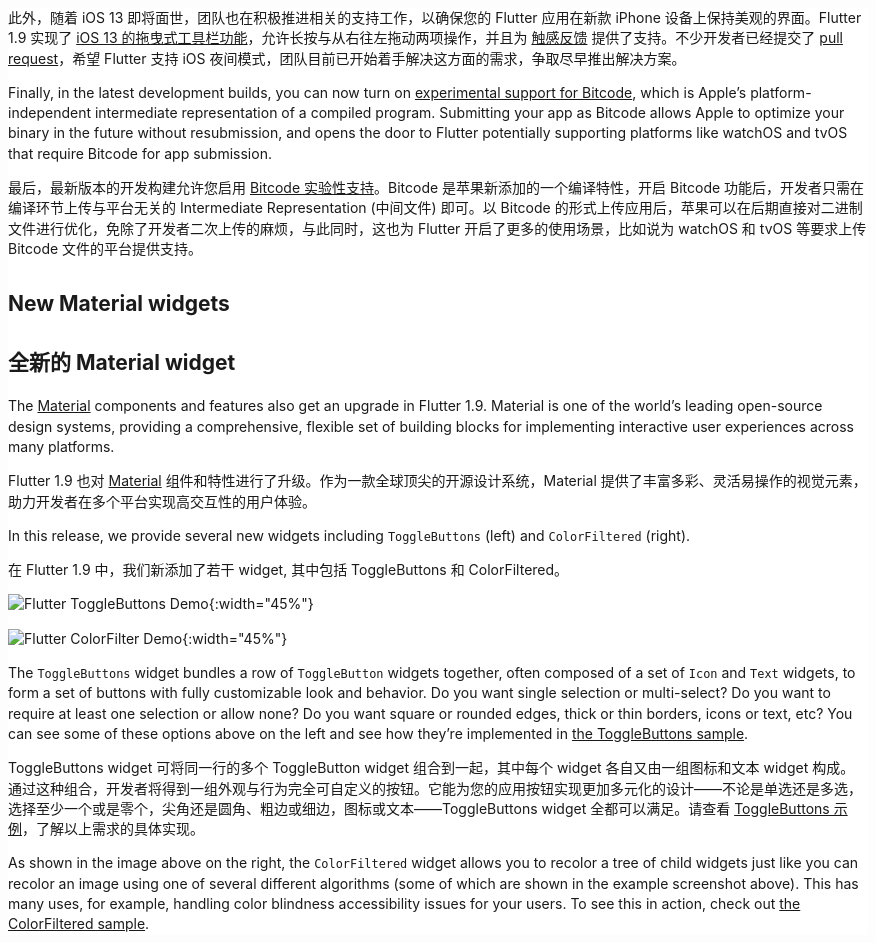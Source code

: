 此外，随着 iOS 13 即将面世，团队也在积极推进相关的支持工作，以确保您的 Flutter 应用在新款 iPhone 设备上保持美观的界面。Flutter 1.9 实现了 [iOS 13 的拖曳式工具栏功能](https://github.com/flutter/flutter/pull/35829)，允许长按与从右往左拖动两项操作，并且为 [触感反馈](https://github.com/flutter/flutter/pull/37724) 提供了支持。不少开发者已经提交了 [pull request](https://github.com/flutter/flutter/issues/35541)，希望 Flutter 支持 iOS 夜间模式，团队目前已开始着手解决这方面的需求，争取尽早推出解决方案。 

Finally, in the latest development builds, you can now turn on [experimental support for Bitcode](https://github.com/flutter/flutter/wiki/Creating-an-iOS-Bitcode-enabled-app-(experimental)), which is Apple’s platform-independent intermediate representation of a compiled program. Submitting your app as Bitcode allows Apple to optimize your binary in the future without resubmission, and opens the door to Flutter potentially supporting platforms like watchOS and tvOS that require Bitcode for app submission.

最后，最新版本的开发构建允许您启用 [Bitcode 实验性支持](https://github.com/flutter/flutter/wiki/Creating-an-iOS-Bitcode-enabled-app-(experimental))。Bitcode 是苹果新添加的一个编译特性，开启 Bitcode 功能后，开发者只需在编译环节上传与平台无关的 Intermediate Representation (中间文件) 即可。以 Bitcode 的形式上传应用后，苹果可以在后期直接对二进制文件进行优化，免除了开发者二次上传的麻烦，与此同时，这也为 Flutter 开启了更多的使用场景，比如说为 watchOS 和 tvOS 等要求上传 Bitcode 文件的平台提供支持。

## New Material widgets

## 全新的 Material widget

The [Material](https://material.io/) components and features also get an upgrade in Flutter 1.9. Material is one of the world’s leading open-source design systems, providing a comprehensive, flexible set of building blocks for implementing interactive user experiences across many platforms.

Flutter 1.9 也对 [Material](https://material.io/) 组件和特性进行了升级。作为一款全球顶尖的开源设计系统，Material 提供了丰富多彩、灵活易操作的视觉元素，助力开发者在多个平台实现高交互性的用户体验。

In this release, we provide several new widgets including `ToggleButtons` (left) and `ColorFiltered` (right).

在 Flutter 1.9 中，我们新添加了若干 widget, 其中包括 ToggleButtons 和 ColorFiltered。

![Flutter ToggleButtons Demo](https://files.flutter-io.cn/posts/flutter-cn/2019/flutter-1dot9-release/image1phone.gif){:width="45%"}

![Flutter ColorFilter Demo](https://files.flutter-io.cn/posts/flutter-cn/2019/flutter-1dot9-release/image2phone.gif){:width="45%"}

The `ToggleButtons` widget bundles a row of `ToggleButton` widgets together, often composed of a set of `Icon` and `Text` widgets, to form a set of buttons with fully customizable look and behavior. Do you want single selection or multi-select? Do you want to require at least one selection or allow none? Do you want square or rounded edges, thick or thin borders, icons or text, etc? You can see some of these options above on the left and see how they’re implemented in [the ToggleButtons sample](https://github.com/csells/flutter_toggle_buttons).

ToggleButtons widget 可将同一行的多个 ToggleButton widget 组合到一起，其中每个 widget 各自又由一组图标和文本 widget 构成。通过这种组合，开发者将得到一组外观与行为完全可自定义的按钮。它能为您的应用按钮实现更加多元化的设计——不论是单选还是多选，选择至少一个或是零个，尖角还是圆角、粗边或细边，图标或文本——ToggleButtons widget 全都可以满足。请查看 [ToggleButtons 示例](https://github.com/csells/flutter_toggle_buttons)，了解以上需求的具体实现。

As shown in the image above on the right, the `ColorFiltered` widget allows you to recolor a tree of child widgets just like you can recolor an image using one of several different algorithms (some of which are shown in the example screenshot above). This has many uses, for example, handling color blindness accessibility issues for your users. To see this in action, check out [the ColorFiltered sample](https://github.com/csells/flutter_color_filter).
